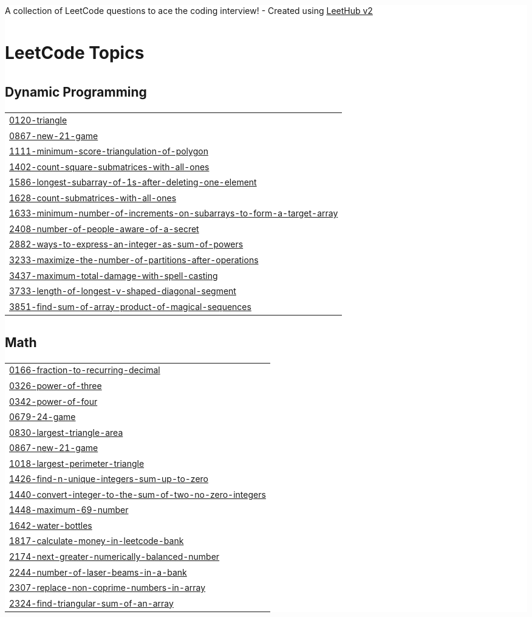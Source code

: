 A collection of LeetCode questions to ace the coding interview! - Created using [LeetHub v2](https://github.com/arunbhardwaj/LeetHub-2.0)

# LeetCode Topics
## Dynamic Programming
|  |
| ------- |
| [0120-triangle](https://github.com/mominajabeen/DSA/tree/master/0120-triangle) |
| [0867-new-21-game](https://github.com/mominajabeen/DSA/tree/master/0867-new-21-game) |
| [1111-minimum-score-triangulation-of-polygon](https://github.com/mominajabeen/DSA/tree/master/1111-minimum-score-triangulation-of-polygon) |
| [1402-count-square-submatrices-with-all-ones](https://github.com/mominajabeen/DSA/tree/master/1402-count-square-submatrices-with-all-ones) |
| [1586-longest-subarray-of-1s-after-deleting-one-element](https://github.com/mominajabeen/DSA/tree/master/1586-longest-subarray-of-1s-after-deleting-one-element) |
| [1628-count-submatrices-with-all-ones](https://github.com/mominajabeen/DSA/tree/master/1628-count-submatrices-with-all-ones) |
| [1633-minimum-number-of-increments-on-subarrays-to-form-a-target-array](https://github.com/mominajabeen/DSA/tree/master/1633-minimum-number-of-increments-on-subarrays-to-form-a-target-array) |
| [2408-number-of-people-aware-of-a-secret](https://github.com/mominajabeen/DSA/tree/master/2408-number-of-people-aware-of-a-secret) |
| [2882-ways-to-express-an-integer-as-sum-of-powers](https://github.com/mominajabeen/DSA/tree/master/2882-ways-to-express-an-integer-as-sum-of-powers) |
| [3233-maximize-the-number-of-partitions-after-operations](https://github.com/mominajabeen/DSA/tree/master/3233-maximize-the-number-of-partitions-after-operations) |
| [3437-maximum-total-damage-with-spell-casting](https://github.com/mominajabeen/DSA/tree/master/3437-maximum-total-damage-with-spell-casting) |
| [3733-length-of-longest-v-shaped-diagonal-segment](https://github.com/mominajabeen/DSA/tree/master/3733-length-of-longest-v-shaped-diagonal-segment) |
| [3851-find-sum-of-array-product-of-magical-sequences](https://github.com/mominajabeen/DSA/tree/master/3851-find-sum-of-array-product-of-magical-sequences) |
## Math
|  |
| ------- |
| [0166-fraction-to-recurring-decimal](https://github.com/mominajabeen/DSA/tree/master/0166-fraction-to-recurring-decimal) |
| [0326-power-of-three](https://github.com/mominajabeen/DSA/tree/master/0326-power-of-three) |
| [0342-power-of-four](https://github.com/mominajabeen/DSA/tree/master/0342-power-of-four) |
| [0679-24-game](https://github.com/mominajabeen/DSA/tree/master/0679-24-game) |
| [0830-largest-triangle-area](https://github.com/mominajabeen/DSA/tree/master/0830-largest-triangle-area) |
| [0867-new-21-game](https://github.com/mominajabeen/DSA/tree/master/0867-new-21-game) |
| [1018-largest-perimeter-triangle](https://github.com/mominajabeen/DSA/tree/master/1018-largest-perimeter-triangle) |
| [1426-find-n-unique-integers-sum-up-to-zero](https://github.com/mominajabeen/DSA/tree/master/1426-find-n-unique-integers-sum-up-to-zero) |
| [1440-convert-integer-to-the-sum-of-two-no-zero-integers](https://github.com/mominajabeen/DSA/tree/master/1440-convert-integer-to-the-sum-of-two-no-zero-integers) |
| [1448-maximum-69-number](https://github.com/mominajabeen/DSA/tree/master/1448-maximum-69-number) |
| [1642-water-bottles](https://github.com/mominajabeen/DSA/tree/master/1642-water-bottles) |
| [1817-calculate-money-in-leetcode-bank](https://github.com/mominajabeen/DSA/tree/master/1817-calculate-money-in-leetcode-bank) |
| [2174-next-greater-numerically-balanced-number](https://github.com/mominajabeen/DSA/tree/master/2174-next-greater-numerically-balanced-number) |
| [2244-number-of-laser-beams-in-a-bank](https://github.com/mominajabeen/DSA/tree/master/2244-number-of-laser-beams-in-a-bank) |
| [2307-replace-non-coprime-numbers-in-array](https://github.com/mominajabeen/DSA/tree/master/2307-replace-non-coprime-numbers-in-array) |
| [2324-find-triangular-sum-of-an-array](https://github.com/mominajabeen/DSA/tree/master/2324-find-triangular-sum-of-an-array) |